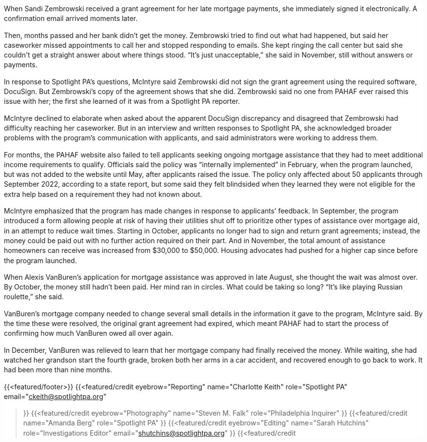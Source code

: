 When Sandi Zembrowski received a grant agreement for her late mortgage payments, she immediately signed it electronically. A confirmation email arrived moments later. 

Then, months passed and her bank didn’t get the money. Zembrowski tried to find out what had happened, but said her caseworker missed appointments to call her and stopped responding to emails. She kept ringing the call center but said she couldn't get a straight answer about where things stood. “It’s just unacceptable,” she said in November, still without answers or payments. 

In response to Spotlight PA’s questions, McIntyre said Zembrowski did not sign the grant agreement using the required software, DocuSign. But Zembrowski’s copy of the agreement shows that she did. Zembrowski said no one from PAHAF ever raised this issue with her; the first she learned of it was from a Spotlight PA reporter. 

McIntyre declined to elaborate when asked about the apparent DocuSign discrepancy and disagreed that Zembrowski had difficulty reaching her caseworker. But in an interview and written responses to Spotlight PA, she acknowledged broader problems with the program’s communication with applicants, and said administrators were working to address them. 

For months, the PAHAF website also failed to tell applicants seeking ongoing mortgage assistance that they had to meet additional income requirements to qualify. Officials said the policy was “internally implemented” in February, when the program launched, but was not added to the website until May, after applicants raised the issue. The policy only affected about 50 applicants through September 2022, according to a state report, but some said they felt blindsided when they learned they were not eligible for the extra help based on a requirement they had not known about.

McIntyre emphasized that the program has made changes in response to applicants’ feedback. In September, the program introduced a form allowing people at risk of having their utilities shut off to prioritize other types of assistance over mortgage aid, in an attempt to reduce wait times. Starting in October, applicants no longer had to sign and return grant agreements; instead, the money could be paid out with no further action required on their part. And in November, the total amount of assistance homeowners can receive was increased from $30,000 to $50,000. Housing advocates had pushed for a higher cap since before the program launched. 

When Alexis VanBuren’s application for mortgage assistance was approved in late August, she thought the wait was almost over. By October, the money still hadn’t been paid. Her mind ran in circles. What could be taking so long? “It’s like playing Russian roulette,” she said.

VanBuren’s mortgage company needed to change several small details in the information it gave to the program, McIntyre said. By the time these were resolved, the original grant agreement had expired, which meant PAHAF had to start the process of confirming how much VanBuren owed all over again. 

In December, VanBuren was relieved to learn that her mortgage company had finally received the money. While waiting, she had watched her grandson start the fourth grade, broken both her arms in a car accident, and recovered enough to go back to work. It had been more than nine months.

{{<featured/footer>}}
  {{<featured/credit
    eyebrow="Reporting"
    name="Charlotte Keith"
    role="Spotlight PA"
    email="ckeith@spotlightpa.org"
  >}}
  {{<featured/credit
    eyebrow="Photography"
    name="Steven M. Falk"
    role="Philadelphia Inquirer"
  >}}
  {{<featured/credit
    name="Amanda Berg"
    role="Spotlight PA"
  >}}
  {{<featured/credit
    eyebrow="Editing"
    name="Sarah Hutchins"
    role="Investigations Editor"
    email="shutchins@spotlightpa.org"
  >}}
  {{<featured/credit